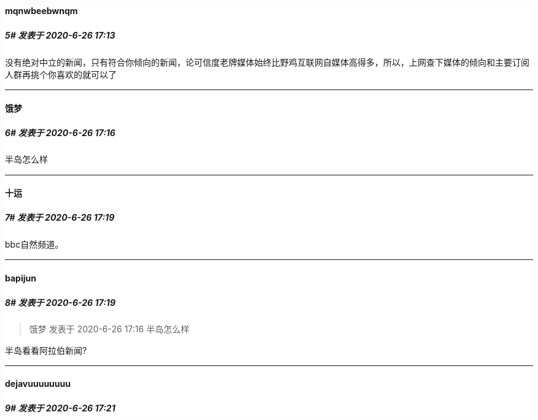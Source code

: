 ####  mqnwbeebwnqm  
##### 5#       发表于 2020-6-26 17:13




没有绝对中立的新闻，只有符合你倾向的新闻，论可信度老牌媒体始终比野鸡互联网自媒体高得多，所以，上网查下媒体的倾向和主要订阅人群再挑个你喜欢的就可以了







-----

####  饿梦  
##### 6#       发表于 2020-6-26 17:16




半岛怎么样







-----

####  十运  
##### 7#       发表于 2020-6-26 17:19




bbc自然频道。







-----

####  bapijun  
##### 8#       发表于 2020-6-26 17:19



<blockquote>饿梦 发表于 2020-6-26 17:16
半岛怎么样</blockquote>
半岛看看阿拉伯新闻?







-----

####  dejavuuuuuuuu  
##### 9#       发表于 2020-6-26 17:21
